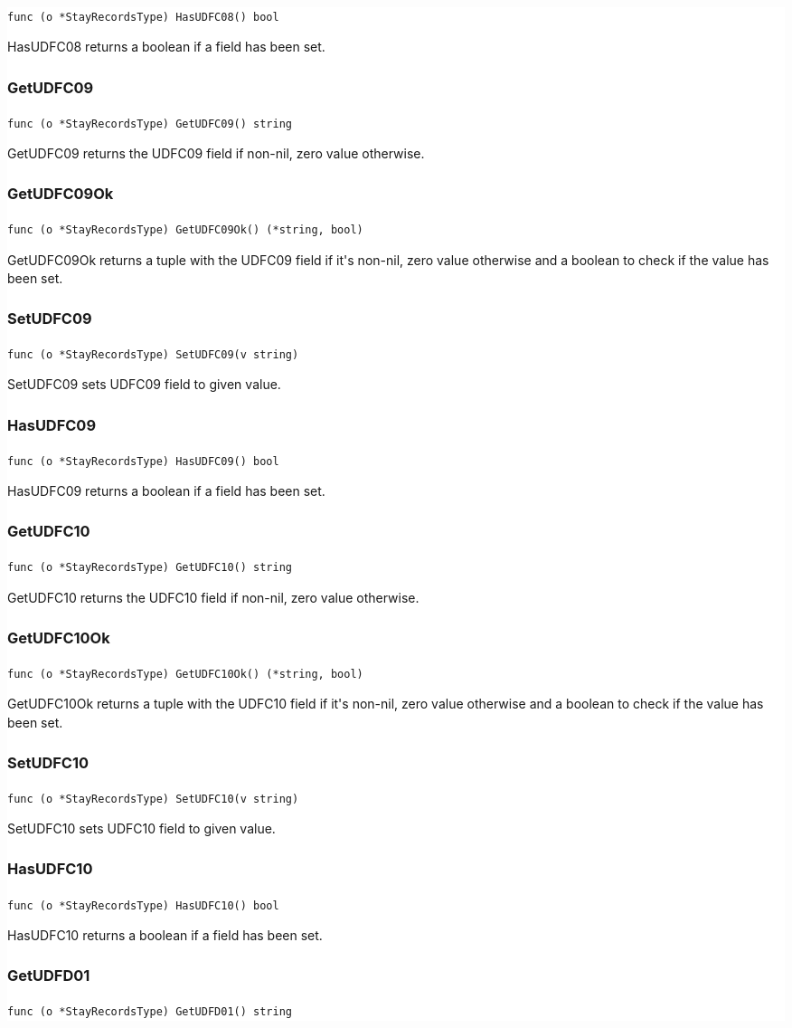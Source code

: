 `func (o *StayRecordsType) HasUDFC08() bool`

HasUDFC08 returns a boolean if a field has been set.

### GetUDFC09

`func (o *StayRecordsType) GetUDFC09() string`

GetUDFC09 returns the UDFC09 field if non-nil, zero value otherwise.

### GetUDFC09Ok

`func (o *StayRecordsType) GetUDFC09Ok() (*string, bool)`

GetUDFC09Ok returns a tuple with the UDFC09 field if it's non-nil, zero value otherwise
and a boolean to check if the value has been set.

### SetUDFC09

`func (o *StayRecordsType) SetUDFC09(v string)`

SetUDFC09 sets UDFC09 field to given value.

### HasUDFC09

`func (o *StayRecordsType) HasUDFC09() bool`

HasUDFC09 returns a boolean if a field has been set.

### GetUDFC10

`func (o *StayRecordsType) GetUDFC10() string`

GetUDFC10 returns the UDFC10 field if non-nil, zero value otherwise.

### GetUDFC10Ok

`func (o *StayRecordsType) GetUDFC10Ok() (*string, bool)`

GetUDFC10Ok returns a tuple with the UDFC10 field if it's non-nil, zero value otherwise
and a boolean to check if the value has been set.

### SetUDFC10

`func (o *StayRecordsType) SetUDFC10(v string)`

SetUDFC10 sets UDFC10 field to given value.

### HasUDFC10

`func (o *StayRecordsType) HasUDFC10() bool`

HasUDFC10 returns a boolean if a field has been set.

### GetUDFD01

`func (o *StayRecordsType) GetUDFD01() string`
